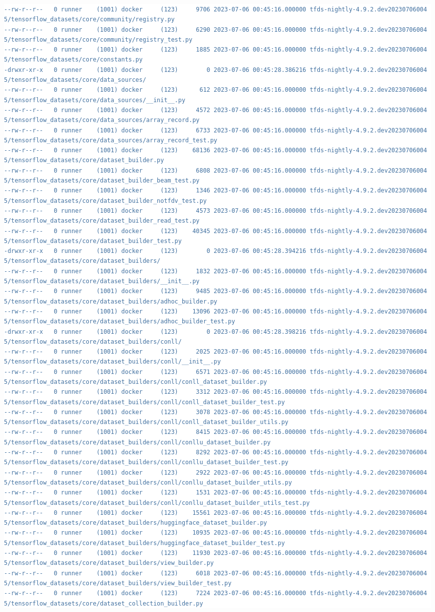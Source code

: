 ```diff
--rw-r--r--   0 runner    (1001) docker     (123)     9706 2023-07-06 00:45:16.000000 tfds-nightly-4.9.2.dev202307060045/tensorflow_datasets/core/community/registry.py
--rw-r--r--   0 runner    (1001) docker     (123)     6290 2023-07-06 00:45:16.000000 tfds-nightly-4.9.2.dev202307060045/tensorflow_datasets/core/community/registry_test.py
--rw-r--r--   0 runner    (1001) docker     (123)     1885 2023-07-06 00:45:16.000000 tfds-nightly-4.9.2.dev202307060045/tensorflow_datasets/core/constants.py
-drwxr-xr-x   0 runner    (1001) docker     (123)        0 2023-07-06 00:45:28.386216 tfds-nightly-4.9.2.dev202307060045/tensorflow_datasets/core/data_sources/
--rw-r--r--   0 runner    (1001) docker     (123)      612 2023-07-06 00:45:16.000000 tfds-nightly-4.9.2.dev202307060045/tensorflow_datasets/core/data_sources/__init__.py
--rw-r--r--   0 runner    (1001) docker     (123)     4572 2023-07-06 00:45:16.000000 tfds-nightly-4.9.2.dev202307060045/tensorflow_datasets/core/data_sources/array_record.py
--rw-r--r--   0 runner    (1001) docker     (123)     6733 2023-07-06 00:45:16.000000 tfds-nightly-4.9.2.dev202307060045/tensorflow_datasets/core/data_sources/array_record_test.py
--rw-r--r--   0 runner    (1001) docker     (123)    68136 2023-07-06 00:45:16.000000 tfds-nightly-4.9.2.dev202307060045/tensorflow_datasets/core/dataset_builder.py
--rw-r--r--   0 runner    (1001) docker     (123)     6808 2023-07-06 00:45:16.000000 tfds-nightly-4.9.2.dev202307060045/tensorflow_datasets/core/dataset_builder_beam_test.py
--rw-r--r--   0 runner    (1001) docker     (123)     1346 2023-07-06 00:45:16.000000 tfds-nightly-4.9.2.dev202307060045/tensorflow_datasets/core/dataset_builder_notfdv_test.py
--rw-r--r--   0 runner    (1001) docker     (123)     4573 2023-07-06 00:45:16.000000 tfds-nightly-4.9.2.dev202307060045/tensorflow_datasets/core/dataset_builder_read_test.py
--rw-r--r--   0 runner    (1001) docker     (123)    40345 2023-07-06 00:45:16.000000 tfds-nightly-4.9.2.dev202307060045/tensorflow_datasets/core/dataset_builder_test.py
-drwxr-xr-x   0 runner    (1001) docker     (123)        0 2023-07-06 00:45:28.394216 tfds-nightly-4.9.2.dev202307060045/tensorflow_datasets/core/dataset_builders/
--rw-r--r--   0 runner    (1001) docker     (123)     1832 2023-07-06 00:45:16.000000 tfds-nightly-4.9.2.dev202307060045/tensorflow_datasets/core/dataset_builders/__init__.py
--rw-r--r--   0 runner    (1001) docker     (123)     9485 2023-07-06 00:45:16.000000 tfds-nightly-4.9.2.dev202307060045/tensorflow_datasets/core/dataset_builders/adhoc_builder.py
--rw-r--r--   0 runner    (1001) docker     (123)    13096 2023-07-06 00:45:16.000000 tfds-nightly-4.9.2.dev202307060045/tensorflow_datasets/core/dataset_builders/adhoc_builder_test.py
-drwxr-xr-x   0 runner    (1001) docker     (123)        0 2023-07-06 00:45:28.398216 tfds-nightly-4.9.2.dev202307060045/tensorflow_datasets/core/dataset_builders/conll/
--rw-r--r--   0 runner    (1001) docker     (123)     2025 2023-07-06 00:45:16.000000 tfds-nightly-4.9.2.dev202307060045/tensorflow_datasets/core/dataset_builders/conll/__init__.py
--rw-r--r--   0 runner    (1001) docker     (123)     6571 2023-07-06 00:45:16.000000 tfds-nightly-4.9.2.dev202307060045/tensorflow_datasets/core/dataset_builders/conll/conll_dataset_builder.py
--rw-r--r--   0 runner    (1001) docker     (123)     3312 2023-07-06 00:45:16.000000 tfds-nightly-4.9.2.dev202307060045/tensorflow_datasets/core/dataset_builders/conll/conll_dataset_builder_test.py
--rw-r--r--   0 runner    (1001) docker     (123)     3078 2023-07-06 00:45:16.000000 tfds-nightly-4.9.2.dev202307060045/tensorflow_datasets/core/dataset_builders/conll/conll_dataset_builder_utils.py
--rw-r--r--   0 runner    (1001) docker     (123)     8415 2023-07-06 00:45:16.000000 tfds-nightly-4.9.2.dev202307060045/tensorflow_datasets/core/dataset_builders/conll/conllu_dataset_builder.py
--rw-r--r--   0 runner    (1001) docker     (123)     8292 2023-07-06 00:45:16.000000 tfds-nightly-4.9.2.dev202307060045/tensorflow_datasets/core/dataset_builders/conll/conllu_dataset_builder_test.py
--rw-r--r--   0 runner    (1001) docker     (123)     2922 2023-07-06 00:45:16.000000 tfds-nightly-4.9.2.dev202307060045/tensorflow_datasets/core/dataset_builders/conll/conllu_dataset_builder_utils.py
--rw-r--r--   0 runner    (1001) docker     (123)     1531 2023-07-06 00:45:16.000000 tfds-nightly-4.9.2.dev202307060045/tensorflow_datasets/core/dataset_builders/conll/conllu_dataset_builder_utils_test.py
--rw-r--r--   0 runner    (1001) docker     (123)    15561 2023-07-06 00:45:16.000000 tfds-nightly-4.9.2.dev202307060045/tensorflow_datasets/core/dataset_builders/huggingface_dataset_builder.py
--rw-r--r--   0 runner    (1001) docker     (123)    10935 2023-07-06 00:45:16.000000 tfds-nightly-4.9.2.dev202307060045/tensorflow_datasets/core/dataset_builders/huggingface_dataset_builder_test.py
--rw-r--r--   0 runner    (1001) docker     (123)    11930 2023-07-06 00:45:16.000000 tfds-nightly-4.9.2.dev202307060045/tensorflow_datasets/core/dataset_builders/view_builder.py
--rw-r--r--   0 runner    (1001) docker     (123)     6018 2023-07-06 00:45:16.000000 tfds-nightly-4.9.2.dev202307060045/tensorflow_datasets/core/dataset_builders/view_builder_test.py
--rw-r--r--   0 runner    (1001) docker     (123)     7224 2023-07-06 00:45:16.000000 tfds-nightly-4.9.2.dev202307060045/tensorflow_datasets/core/dataset_collection_builder.py
```